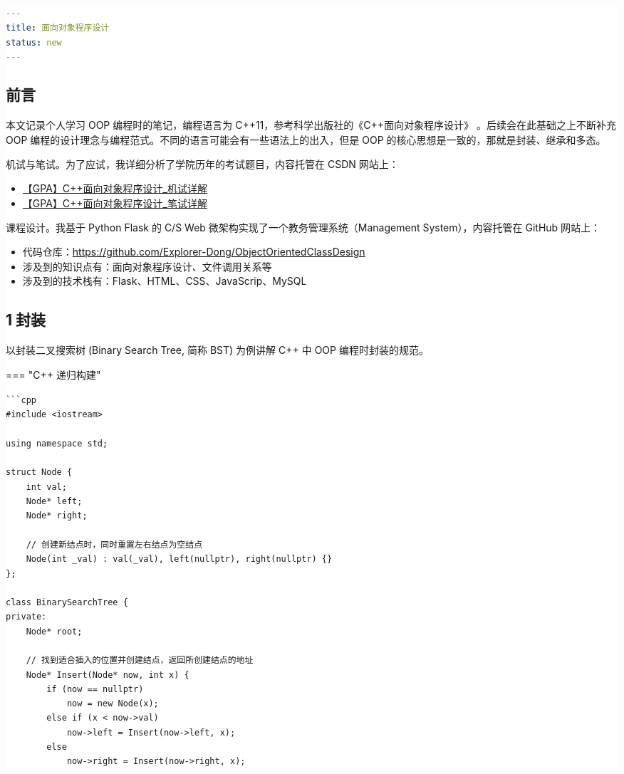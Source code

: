 ```yaml
---
title: 面向对象程序设计
status: new
---
```


## 前言

本文记录个人学习 OOP 编程时的笔记，编程语言为 C++11，参考科学出版社的《C++面向对象程序设计》 。后续会在此基础之上不断补充 OOP 编程的设计理念与编程范式。不同的语言可能会有一些语法上的出入，但是 OOP 的核心思想是一致的，那就是封装、继承和多态。

机试与笔试。为了应试，我详细分析了学院历年的考试题目，内容托管在 CSDN 网站上：

- [【GPA】C++面向对象程序设计_机试详解](https://blog.csdn.net/qq_73408594/article/details/130540895)
- [【GPA】C++面向对象程序设计_笔试详解](https://blog.csdn.net/qq_73408594/article/details/131066498)

课程设计。我基于 Python Flask 的 C/S Web 微架构实现了一个教务管理系统（Management System），内容托管在 GitHub 网站上：

- 代码仓库：https://github.com/Explorer-Dong/ObjectOrientedClassDesign
- 涉及到的知识点有：面向对象程序设计、文件调用关系等
- 涉及到的技术栈有：Flask、HTML、CSS、JavaScrip、MySQL

## 1 封装

以封装二叉搜索树 (Binary Search Tree, 简称 BST) 为例讲解 C++ 中 OOP 编程时封装的规范。

=== "C++ 递归构建"

    ```cpp
    #include <iostream>

    using namespace std;

    struct Node {
        int val;
        Node* left;
        Node* right;
        
        // 创建新结点时，同时重置左右结点为空结点
        Node(int _val) : val(_val), left(nullptr), right(nullptr) {}
    };

    class BinarySearchTree {
    private:
        Node* root;
        
        // 找到适合插入的位置并创建结点，返回所创建结点的地址
        Node* Insert(Node* now, int x) {
            if (now == nullptr)
                now = new Node(x);
            else if (x < now->val)
                now->left = Insert(now->left, x);
            else
                now->right = Insert(now->right, x);
            